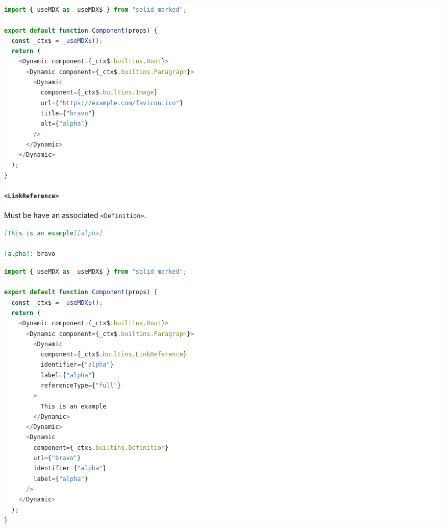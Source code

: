 ```js
import { useMDX as _useMDX$ } from "solid-marked";

export default function Component(props) {
  const _ctx$ = _useMDX$();
  return (
    <Dynamic component={_ctx$.builtins.Root}>
      <Dynamic component={_ctx$.builtins.Paragraph}>
        <Dynamic
          component={_ctx$.builtins.Image}
          url={"https://example.com/favicon.ico"}
          title={"bravo"}
          alt={"alpha"}
        />
      </Dynamic>
    </Dynamic>
  );
}
```

#### `<LinkReference>`

Must be have an associated `<Definition>`.

```md
[This is an example][alpha]

[alpha]: bravo
```

```js
import { useMDX as _useMDX$ } from "solid-marked";

export default function Component(props) {
  const _ctx$ = _useMDX$();
  return (
    <Dynamic component={_ctx$.builtins.Root}>
      <Dynamic component={_ctx$.builtins.Paragraph}>
        <Dynamic
          component={_ctx$.builtins.LinkReference}
          identifier={"alpha"}
          label={"alpha"}
          referenceType={"full"}
        >
          This is an example
        </Dynamic>
      </Dynamic>
      <Dynamic
        component={_ctx$.builtins.Definition}
        url={"bravo"}
        identifier={"alpha"}
        label={"alpha"}
      />
    </Dynamic>
  );
}
```


[Github]: https://github.com
[^alpha]: bravo and charlie.
[^alpha]: bravo and charlie.